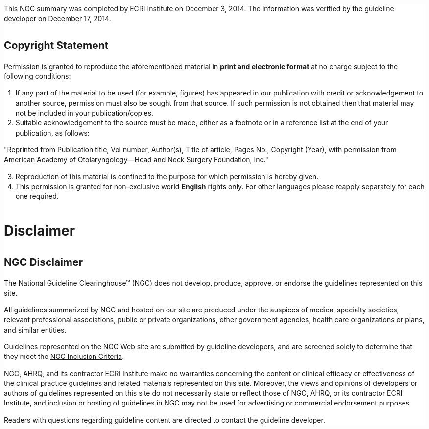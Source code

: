 

This NGC summary was completed by ECRI Institute on December 3, 2014. The information was verified by the guideline developer on December 17, 2014.

## Copyright Statement



Permission is granted to reproduce the aforementioned material in **print and electronic format** at no charge subject to the following conditions:

  1. If any part of the material to be used (for example, figures) has appeared in our publication with credit or acknowledgement to another source, permission must also be sought from that source. If such permission is not obtained then that material may not be included in your publication/copies. 
  2. Suitable acknowledgement to the source must be made, either as a footnote or in a reference list at the end of your publication, as follows: 

"Reprinted from Publication title, Vol number, Author(s), Title of article, Pages No., Copyright (Year), with permission from American Academy of Otolaryngology—Head and Neck Surgery Foundation, Inc."

  3. Reproduction of this material is confined to the purpose for which permission is hereby given. 
  4. This permission is granted for non-exclusive world **English** rights only. For other languages please reapply separately for each one required. 



# Disclaimer

## NGC Disclaimer



The National Guideline Clearinghouse™ (NGC) does not develop, produce, approve, or endorse the guidelines represented on this site.

All guidelines summarized by NGC and hosted on our site are produced under the auspices of medical specialty societies, relevant professional associations, public or private organizations, other government agencies, health care organizations or plans, and similar entities.

Guidelines represented on the NGC Web site are submitted by guideline developers, and are screened solely to determine that they meet the [NGC Inclusion Criteria](/help-and-about/summaries/inclusion-criteria).

NGC, AHRQ, and its contractor ECRI Institute make no warranties concerning the content or clinical efficacy or effectiveness of the clinical practice guidelines and related materials represented on this site. Moreover, the views and opinions of developers or authors of guidelines represented on this site do not necessarily state or reflect those of NGC, AHRQ, or its contractor ECRI Institute, and inclusion or hosting of guidelines in NGC may not be used for advertising or commercial endorsement purposes.

Readers with questions regarding guideline content are directed to contact the guideline developer.

